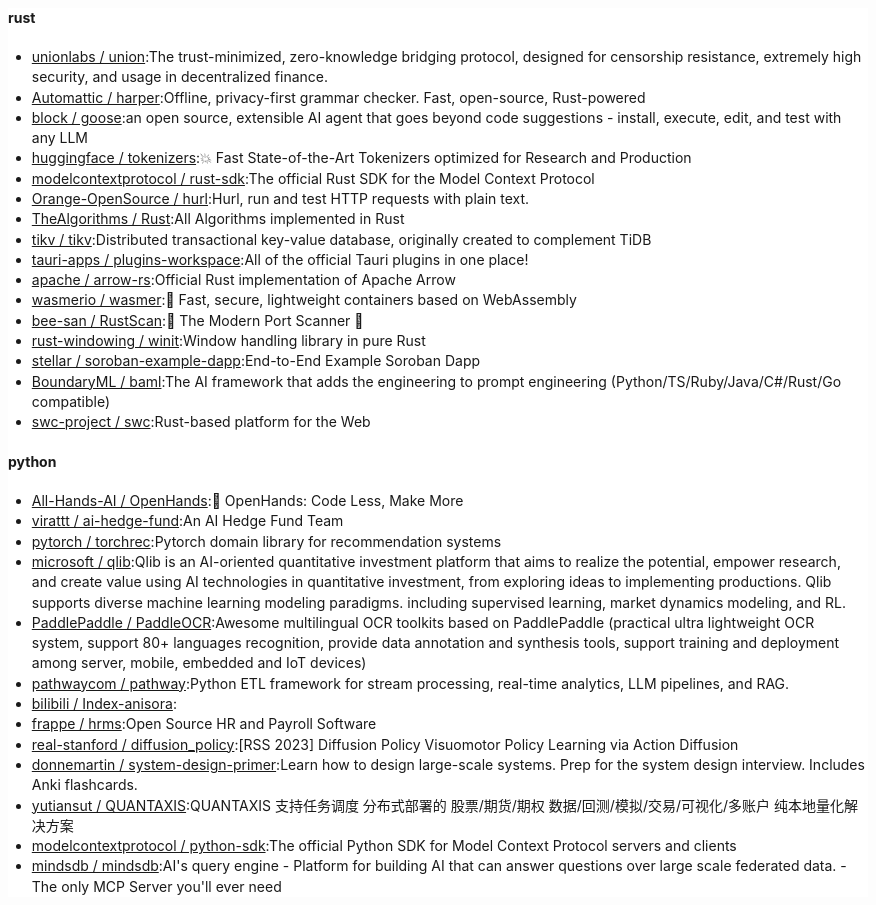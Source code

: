 #### rust
* [unionlabs / union](https://github.com/unionlabs/union):The trust-minimized, zero-knowledge bridging protocol, designed for censorship resistance, extremely high security, and usage in decentralized finance.
* [Automattic / harper](https://github.com/Automattic/harper):Offline, privacy-first grammar checker. Fast, open-source, Rust-powered
* [block / goose](https://github.com/block/goose):an open source, extensible AI agent that goes beyond code suggestions - install, execute, edit, and test with any LLM
* [huggingface / tokenizers](https://github.com/huggingface/tokenizers):💥 Fast State-of-the-Art Tokenizers optimized for Research and Production
* [modelcontextprotocol / rust-sdk](https://github.com/modelcontextprotocol/rust-sdk):The official Rust SDK for the Model Context Protocol
* [Orange-OpenSource / hurl](https://github.com/Orange-OpenSource/hurl):Hurl, run and test HTTP requests with plain text.
* [TheAlgorithms / Rust](https://github.com/TheAlgorithms/Rust):All Algorithms implemented in Rust
* [tikv / tikv](https://github.com/tikv/tikv):Distributed transactional key-value database, originally created to complement TiDB
* [tauri-apps / plugins-workspace](https://github.com/tauri-apps/plugins-workspace):All of the official Tauri plugins in one place!
* [apache / arrow-rs](https://github.com/apache/arrow-rs):Official Rust implementation of Apache Arrow
* [wasmerio / wasmer](https://github.com/wasmerio/wasmer):🚀 Fast, secure, lightweight containers based on WebAssembly
* [bee-san / RustScan](https://github.com/bee-san/RustScan):🤖 The Modern Port Scanner 🤖
* [rust-windowing / winit](https://github.com/rust-windowing/winit):Window handling library in pure Rust
* [stellar / soroban-example-dapp](https://github.com/stellar/soroban-example-dapp):End-to-End Example Soroban Dapp
* [BoundaryML / baml](https://github.com/BoundaryML/baml):The AI framework that adds the engineering to prompt engineering (Python/TS/Ruby/Java/C#/Rust/Go compatible)
* [swc-project / swc](https://github.com/swc-project/swc):Rust-based platform for the Web

#### python
* [All-Hands-AI / OpenHands](https://github.com/All-Hands-AI/OpenHands):🙌 OpenHands: Code Less, Make More
* [virattt / ai-hedge-fund](https://github.com/virattt/ai-hedge-fund):An AI Hedge Fund Team
* [pytorch / torchrec](https://github.com/pytorch/torchrec):Pytorch domain library for recommendation systems
* [microsoft / qlib](https://github.com/microsoft/qlib):Qlib is an AI-oriented quantitative investment platform that aims to realize the potential, empower research, and create value using AI technologies in quantitative investment, from exploring ideas to implementing productions. Qlib supports diverse machine learning modeling paradigms. including supervised learning, market dynamics modeling, and RL.
* [PaddlePaddle / PaddleOCR](https://github.com/PaddlePaddle/PaddleOCR):Awesome multilingual OCR toolkits based on PaddlePaddle (practical ultra lightweight OCR system, support 80+ languages recognition, provide data annotation and synthesis tools, support training and deployment among server, mobile, embedded and IoT devices)
* [pathwaycom / pathway](https://github.com/pathwaycom/pathway):Python ETL framework for stream processing, real-time analytics, LLM pipelines, and RAG.
* [bilibili / Index-anisora](https://github.com/bilibili/Index-anisora):
* [frappe / hrms](https://github.com/frappe/hrms):Open Source HR and Payroll Software
* [real-stanford / diffusion_policy](https://github.com/real-stanford/diffusion_policy):[RSS 2023] Diffusion Policy Visuomotor Policy Learning via Action Diffusion
* [donnemartin / system-design-primer](https://github.com/donnemartin/system-design-primer):Learn how to design large-scale systems. Prep for the system design interview. Includes Anki flashcards.
* [yutiansut / QUANTAXIS](https://github.com/yutiansut/QUANTAXIS):QUANTAXIS 支持任务调度 分布式部署的 股票/期货/期权 数据/回测/模拟/交易/可视化/多账户 纯本地量化解决方案
* [modelcontextprotocol / python-sdk](https://github.com/modelcontextprotocol/python-sdk):The official Python SDK for Model Context Protocol servers and clients
* [mindsdb / mindsdb](https://github.com/mindsdb/mindsdb):AI's query engine - Platform for building AI that can answer questions over large scale federated data. - The only MCP Server you'll ever need